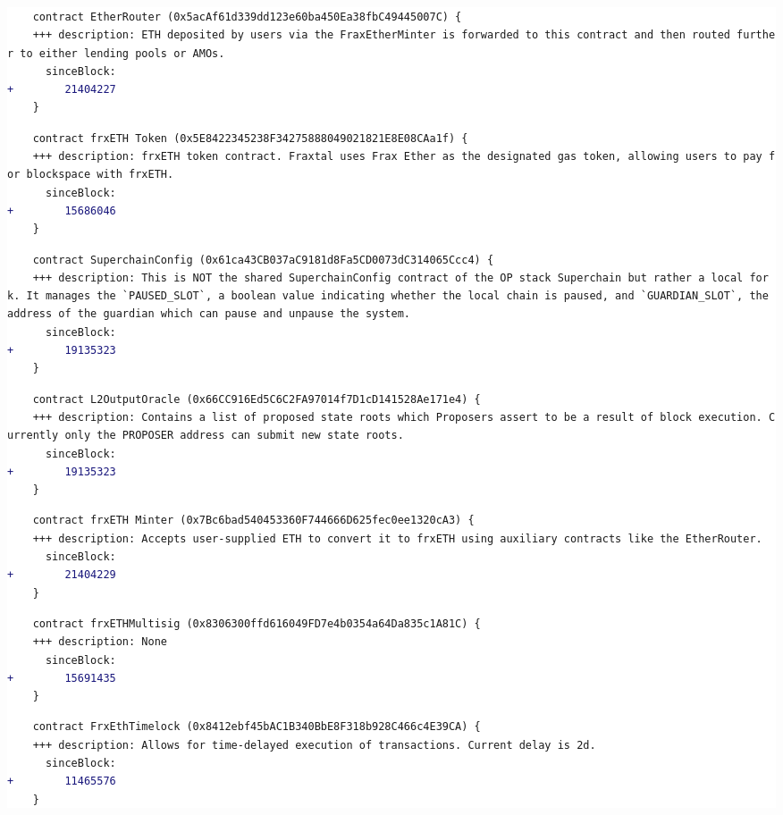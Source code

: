 ```diff
    contract EtherRouter (0x5acAf61d339dd123e60ba450Ea38fbC49445007C) {
    +++ description: ETH deposited by users via the FraxEtherMinter is forwarded to this contract and then routed further to either lending pools or AMOs.
      sinceBlock:
+        21404227
    }
```

```diff
    contract frxETH Token (0x5E8422345238F34275888049021821E8E08CAa1f) {
    +++ description: frxETH token contract. Fraxtal uses Frax Ether as the designated gas token, allowing users to pay for blockspace with frxETH.
      sinceBlock:
+        15686046
    }
```

```diff
    contract SuperchainConfig (0x61ca43CB037aC9181d8Fa5CD0073dC314065Ccc4) {
    +++ description: This is NOT the shared SuperchainConfig contract of the OP stack Superchain but rather a local fork. It manages the `PAUSED_SLOT`, a boolean value indicating whether the local chain is paused, and `GUARDIAN_SLOT`, the address of the guardian which can pause and unpause the system.
      sinceBlock:
+        19135323
    }
```

```diff
    contract L2OutputOracle (0x66CC916Ed5C6C2FA97014f7D1cD141528Ae171e4) {
    +++ description: Contains a list of proposed state roots which Proposers assert to be a result of block execution. Currently only the PROPOSER address can submit new state roots.
      sinceBlock:
+        19135323
    }
```

```diff
    contract frxETH Minter (0x7Bc6bad540453360F744666D625fec0ee1320cA3) {
    +++ description: Accepts user-supplied ETH to convert it to frxETH using auxiliary contracts like the EtherRouter.
      sinceBlock:
+        21404229
    }
```

```diff
    contract frxETHMultisig (0x8306300ffd616049FD7e4b0354a64Da835c1A81C) {
    +++ description: None
      sinceBlock:
+        15691435
    }
```

```diff
    contract FrxEthTimelock (0x8412ebf45bAC1B340BbE8F318b928C466c4E39CA) {
    +++ description: Allows for time-delayed execution of transactions. Current delay is 2d.
      sinceBlock:
+        11465576
    }
```
